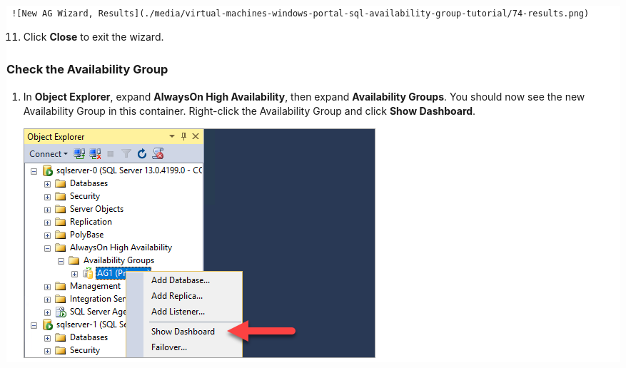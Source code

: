      ![New AG Wizard, Results](./media/virtual-machines-windows-portal-sql-availability-group-tutorial/74-results.png)
11. Click **Close** to exit the wizard.

### Check the Availability Group

1. In **Object Explorer**, expand **AlwaysOn High Availability**, then expand **Availability Groups**. You should now see the new Availability Group in this container. Right-click the Availability Group and click **Show Dashboard**.

    ![Show AG Dashboard](./media/virtual-machines-windows-portal-sql-availability-group-tutorial/76-showdashboard.png)

